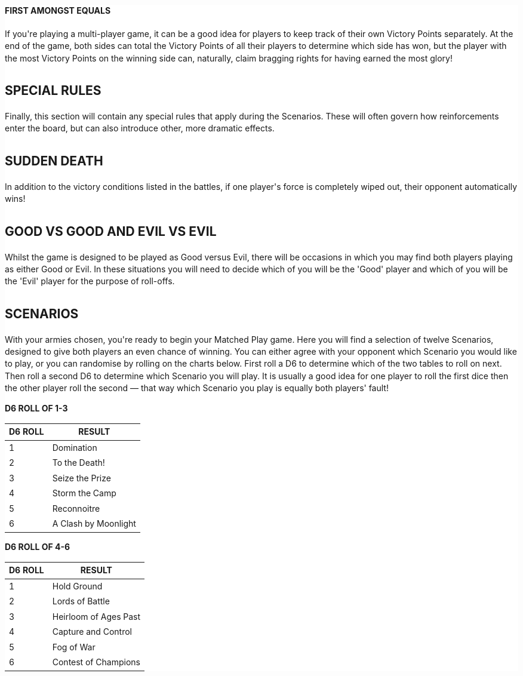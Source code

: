 #### FIRST AMONGST EQUALS

If you're playing a multi-player game, it can be a good idea for players to keep track of their own Victory Points separately. At the end of the game, both sides can total the Victory Points of all their players to determine which side has won, but the player with the most Victory Points on the winning side can, naturally, claim bragging rights for having earned the most glory!

## SPECIAL RULES

Finally, this section will contain any special rules that apply during the Scenarios. These will often govern how reinforcements enter the board, but can also introduce other, more dramatic effects.

## SUDDEN DEATH

In addition to the victory conditions listed in the battles, if one player's force is completely wiped out, their opponent automatically wins!

## GOOD VS GOOD AND EVIL VS EVIL

Whilst the game is designed to be played as Good versus Evil, there will be occasions in which you may find both players playing as either Good or Evil. In these situations you will need to decide which of you will be the 'Good' player and which of you will be the 'Evil' player for the purpose of roll-offs.

## SCENARIOS

With your armies chosen, you're ready to begin your Matched Play game. Here you will find a selection of twelve Scenarios, designed to give both players an even chance of winning. You can either agree with your opponent which Scenario you would like to play, or you can randomise by rolling on the charts below. First roll a D6 to determine which of the two tables to roll on next. Then roll a second D6 to determine which Scenario you will play. It is usually a good idea for one player to roll the first dice then the other player roll the second — that way which Scenario you play is equally both players' fault!

**D6 ROLL OF 1-3**

| D6 ROLL | RESULT               |
| ------- | -------------------- |
| 1       | Domination           |
| 2       | To the Death!        |
| 3       | Seize the Prize      |
| 4       | Storm the Camp       |
| 5       | Reconnoitre          |
| 6       | A Clash by Moonlight |

**D6 ROLL OF 4-6**

| D6 ROLL | RESULT                |
| ------- | --------------------- |
| 1       | Hold Ground           |
| 2       | Lords of Battle       |
| 3       | Heirloom of Ages Past |
| 4       | Capture and Control   |
| 5       | Fog of War            |
| 6       | Contest of Champions  |
